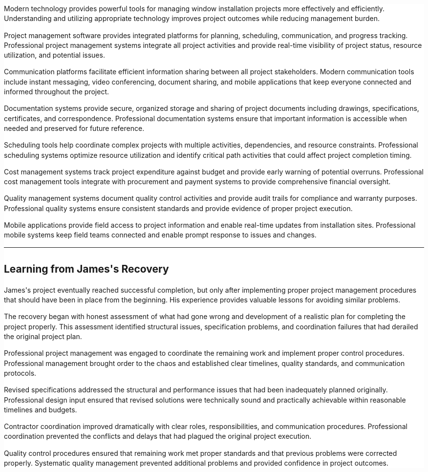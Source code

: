 Modern technology provides powerful tools for managing window installation projects more effectively and efficiently. Understanding and utilizing appropriate technology improves project outcomes while reducing management burden.

Project management software provides integrated platforms for planning, scheduling, communication, and progress tracking. Professional project management systems integrate all project activities and provide real-time visibility of project status, resource utilization, and potential issues.

Communication platforms facilitate efficient information sharing between all project stakeholders. Modern communication tools include instant messaging, video conferencing, document sharing, and mobile applications that keep everyone connected and informed throughout the project.

Documentation systems provide secure, organized storage and sharing of project documents including drawings, specifications, certificates, and correspondence. Professional documentation systems ensure that important information is accessible when needed and preserved for future reference.

Scheduling tools help coordinate complex projects with multiple activities, dependencies, and resource constraints. Professional scheduling systems optimize resource utilization and identify critical path activities that could affect project completion timing.

Cost management systems track project expenditure against budget and provide early warning of potential overruns. Professional cost management tools integrate with procurement and payment systems to provide comprehensive financial oversight.

Quality management systems document quality control activities and provide audit trails for compliance and warranty purposes. Professional quality systems ensure consistent standards and provide evidence of proper project execution.

Mobile applications provide field access to project information and enable real-time updates from installation sites. Professional mobile systems keep field teams connected and enable prompt response to issues and changes.

---

## Learning from James's Recovery

James's project eventually reached successful completion, but only after implementing proper project management procedures that should have been in place from the beginning. His experience provides valuable lessons for avoiding similar problems.

The recovery began with honest assessment of what had gone wrong and development of a realistic plan for completing the project properly. This assessment identified structural issues, specification problems, and coordination failures that had derailed the original project plan.

Professional project management was engaged to coordinate the remaining work and implement proper control procedures. Professional management brought order to the chaos and established clear timelines, quality standards, and communication protocols.

Revised specifications addressed the structural and performance issues that had been inadequately planned originally. Professional design input ensured that revised solutions were technically sound and practically achievable within reasonable timelines and budgets.

Contractor coordination improved dramatically with clear roles, responsibilities, and communication procedures. Professional coordination prevented the conflicts and delays that had plagued the original project execution.

Quality control procedures ensured that remaining work met proper standards and that previous problems were corrected properly. Systematic quality management prevented additional problems and provided confidence in project outcomes.
